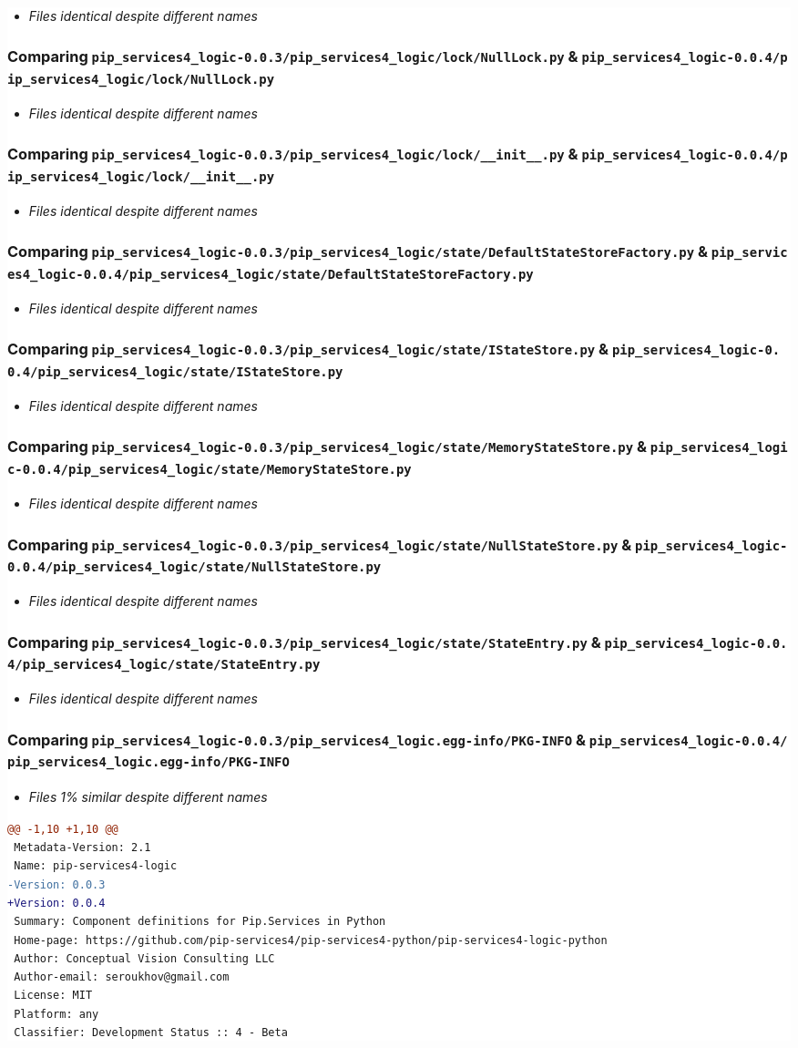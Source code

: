  * *Files identical despite different names*

### Comparing `pip_services4_logic-0.0.3/pip_services4_logic/lock/NullLock.py` & `pip_services4_logic-0.0.4/pip_services4_logic/lock/NullLock.py`

 * *Files identical despite different names*

### Comparing `pip_services4_logic-0.0.3/pip_services4_logic/lock/__init__.py` & `pip_services4_logic-0.0.4/pip_services4_logic/lock/__init__.py`

 * *Files identical despite different names*

### Comparing `pip_services4_logic-0.0.3/pip_services4_logic/state/DefaultStateStoreFactory.py` & `pip_services4_logic-0.0.4/pip_services4_logic/state/DefaultStateStoreFactory.py`

 * *Files identical despite different names*

### Comparing `pip_services4_logic-0.0.3/pip_services4_logic/state/IStateStore.py` & `pip_services4_logic-0.0.4/pip_services4_logic/state/IStateStore.py`

 * *Files identical despite different names*

### Comparing `pip_services4_logic-0.0.3/pip_services4_logic/state/MemoryStateStore.py` & `pip_services4_logic-0.0.4/pip_services4_logic/state/MemoryStateStore.py`

 * *Files identical despite different names*

### Comparing `pip_services4_logic-0.0.3/pip_services4_logic/state/NullStateStore.py` & `pip_services4_logic-0.0.4/pip_services4_logic/state/NullStateStore.py`

 * *Files identical despite different names*

### Comparing `pip_services4_logic-0.0.3/pip_services4_logic/state/StateEntry.py` & `pip_services4_logic-0.0.4/pip_services4_logic/state/StateEntry.py`

 * *Files identical despite different names*

### Comparing `pip_services4_logic-0.0.3/pip_services4_logic.egg-info/PKG-INFO` & `pip_services4_logic-0.0.4/pip_services4_logic.egg-info/PKG-INFO`

 * *Files 1% similar despite different names*

```diff
@@ -1,10 +1,10 @@
 Metadata-Version: 2.1
 Name: pip-services4-logic
-Version: 0.0.3
+Version: 0.0.4
 Summary: Component definitions for Pip.Services in Python
 Home-page: https://github.com/pip-services4/pip-services4-python/pip-services4-logic-python
 Author: Conceptual Vision Consulting LLC
 Author-email: seroukhov@gmail.com
 License: MIT
 Platform: any
 Classifier: Development Status :: 4 - Beta
```

